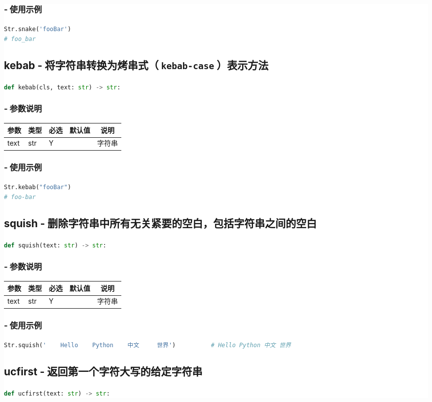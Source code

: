 ### - 使用示例

```python
Str.snake('fooBar')				
# foo_bar
```



## kebab - 将字符串转换为烤串式（ `kebab-case` ）表示方法

```python
def kebab(cls, text: str) -> str:
```

### - 参数说明

| 参数 | 类型 | 必选 | 默认值 | 说明   |
| ---- | ---- | ---- | ------ | ------ |
| text | str  | Y    |        | 字符串 |

### - 使用示例

```python
Str.kebab("fooBar")
# foo-bar
```



## squish - 删除字符串中所有无关紧要的空白，包括字符串之间的空白

```python
def squish(text: str) -> str:
```

### - 参数说明

| 参数 | 类型 | 必选 | 默认值 | 说明   |
| ---- | ---- | ---- | ------ | ------ |
| text | str  | Y    |        | 字符串 |

### - 使用示例

```python
Str.squish('    Hello    Python    中文     世界')			# Hello Python 中文 世界
```



## ucfirst - 返回第一个字符大写的给定字符串

```python
def ucfirst(text: str) -> str:
```
